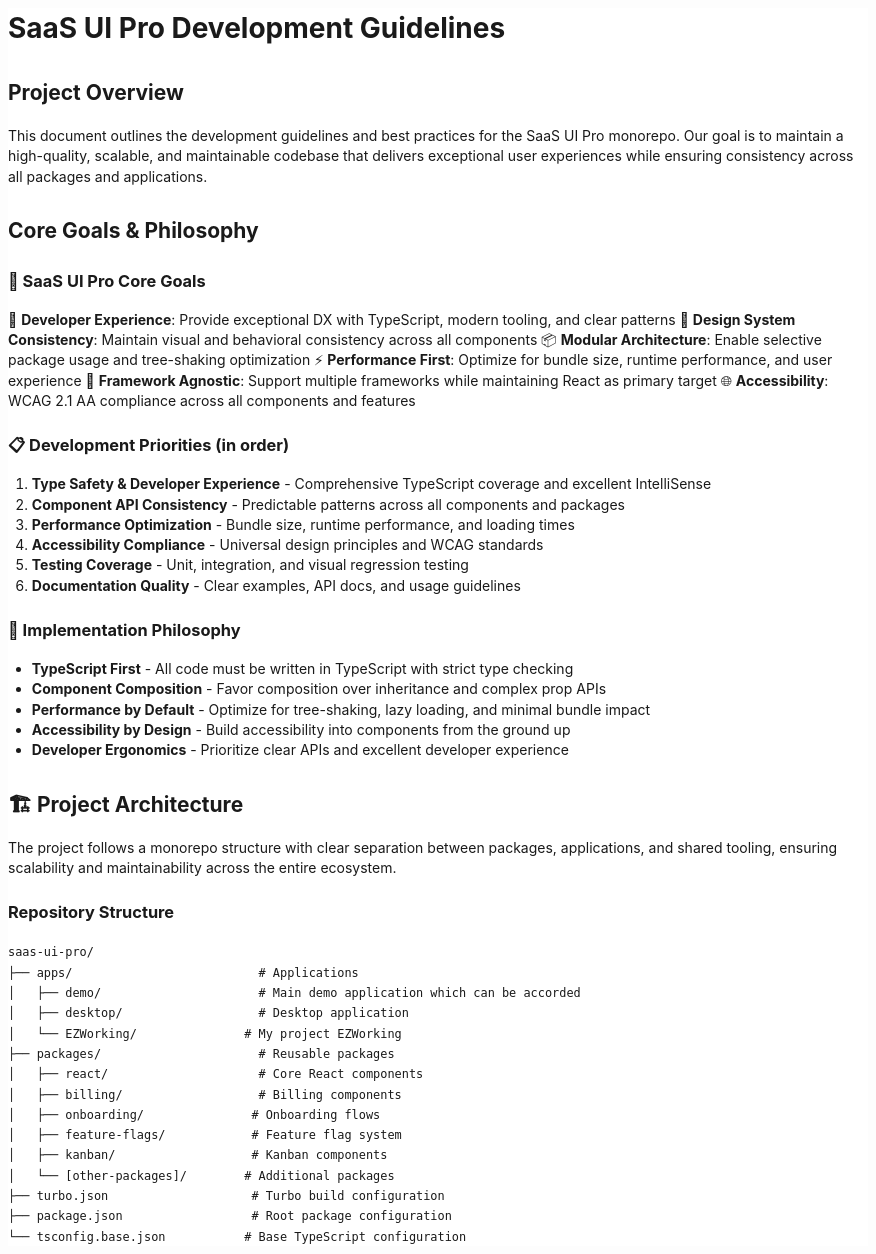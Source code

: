 # SaaS UI Pro Development Guidelines

## Project Overview

This document outlines the development guidelines and best practices for the SaaS UI Pro monorepo. Our goal is to maintain a high-quality, scalable, and maintainable codebase that delivers exceptional user experiences while ensuring consistency across all packages and applications.

## Core Goals & Philosophy

### 🎯 SaaS UI Pro Core Goals
🚀 **Developer Experience**: Provide exceptional DX with TypeScript, modern tooling, and clear patterns
🎨 **Design System Consistency**: Maintain visual and behavioral consistency across all components
📦 **Modular Architecture**: Enable selective package usage and tree-shaking optimization
⚡ **Performance First**: Optimize for bundle size, runtime performance, and user experience
🔧 **Framework Agnostic**: Support multiple frameworks while maintaining React as primary target
🌐 **Accessibility**: WCAG 2.1 AA compliance across all components and features

### 📋 Development Priorities (in order)
1. **Type Safety & Developer Experience** - Comprehensive TypeScript coverage and excellent IntelliSense
2. **Component API Consistency** - Predictable patterns across all components and packages
3. **Performance Optimization** - Bundle size, runtime performance, and loading times
4. **Accessibility Compliance** - Universal design principles and WCAG standards
5. **Testing Coverage** - Unit, integration, and visual regression testing
6. **Documentation Quality** - Clear examples, API docs, and usage guidelines

### 🧭 Implementation Philosophy
- **TypeScript First** - All code must be written in TypeScript with strict type checking
- **Component Composition** - Favor composition over inheritance and complex prop APIs
- **Performance by Default** - Optimize for tree-shaking, lazy loading, and minimal bundle impact
- **Accessibility by Design** - Build accessibility into components from the ground up
- **Developer Ergonomics** - Prioritize clear APIs and excellent developer experience

## 🏗️ Project Architecture

The project follows a monorepo structure with clear separation between packages, applications, and shared tooling, ensuring scalability and maintainability across the entire ecosystem.

### Repository Structure

```
saas-ui-pro/
├── apps/                          # Applications
│   ├── demo/                      # Main demo application which can be accorded
│   ├── desktop/                   # Desktop application
│   └── EZWorking/               # My project EZWorking
├── packages/                      # Reusable packages
│   ├── react/                     # Core React components
│   ├── billing/                   # Billing components
│   ├── onboarding/               # Onboarding flows
│   ├── feature-flags/            # Feature flag system
│   ├── kanban/                   # Kanban components
│   └── [other-packages]/        # Additional packages
├── turbo.json                    # Turbo build configuration
├── package.json                  # Root package configuration
└── tsconfig.base.json           # Base TypeScript configuration
```
